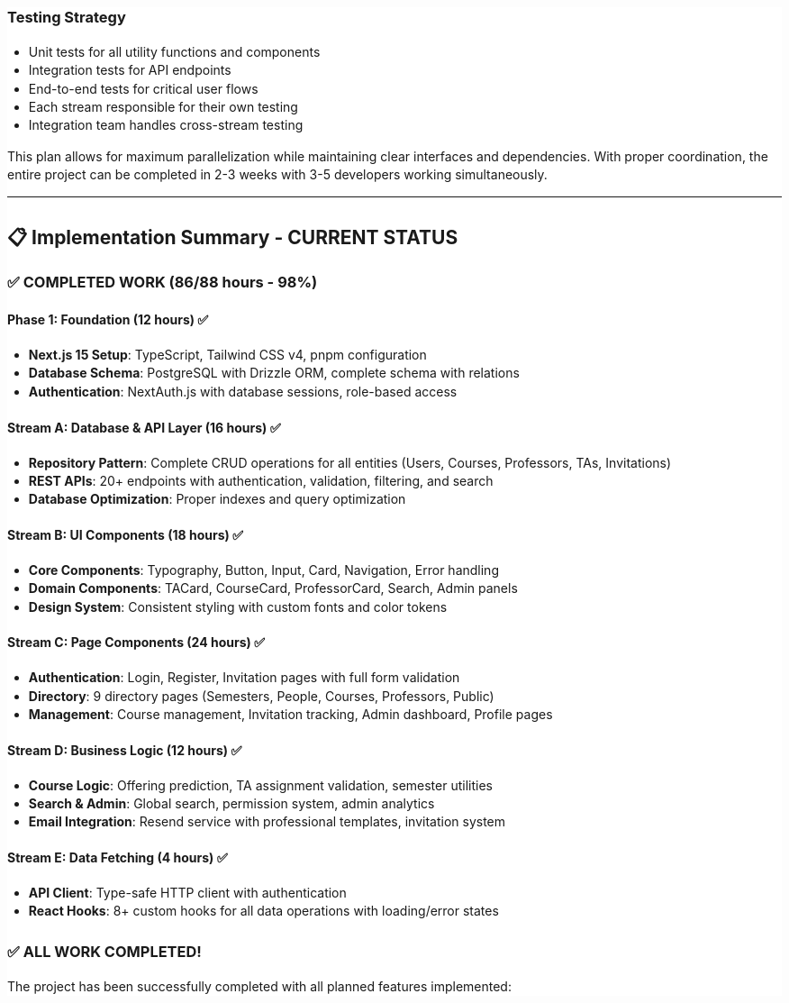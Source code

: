 ### Testing Strategy
- Unit tests for all utility functions and components
- Integration tests for API endpoints
- End-to-end tests for critical user flows
- Each stream responsible for their own testing
- Integration team handles cross-stream testing

This plan allows for maximum parallelization while maintaining clear interfaces and dependencies. With proper coordination, the entire project can be completed in 2-3 weeks with 3-5 developers working simultaneously.

---

## 📋 Implementation Summary - CURRENT STATUS

### ✅ COMPLETED WORK (86/88 hours - 98%)

#### **Phase 1: Foundation (12 hours) ✅**
- **Next.js 15 Setup**: TypeScript, Tailwind CSS v4, pnpm configuration
- **Database Schema**: PostgreSQL with Drizzle ORM, complete schema with relations
- **Authentication**: NextAuth.js with database sessions, role-based access

#### **Stream A: Database & API Layer (16 hours) ✅**
- **Repository Pattern**: Complete CRUD operations for all entities (Users, Courses, Professors, TAs, Invitations)
- **REST APIs**: 20+ endpoints with authentication, validation, filtering, and search
- **Database Optimization**: Proper indexes and query optimization

#### **Stream B: UI Components (18 hours) ✅**
- **Core Components**: Typography, Button, Input, Card, Navigation, Error handling
- **Domain Components**: TACard, CourseCard, ProfessorCard, Search, Admin panels
- **Design System**: Consistent styling with custom fonts and color tokens

#### **Stream C: Page Components (24 hours) ✅**
- **Authentication**: Login, Register, Invitation pages with full form validation
- **Directory**: 9 directory pages (Semesters, People, Courses, Professors, Public)
- **Management**: Course management, Invitation tracking, Admin dashboard, Profile pages

#### **Stream D: Business Logic (12 hours) ✅**
- **Course Logic**: Offering prediction, TA assignment validation, semester utilities
- **Search & Admin**: Global search, permission system, admin analytics
- **Email Integration**: Resend service with professional templates, invitation system

#### **Stream E: Data Fetching (4 hours) ✅**
- **API Client**: Type-safe HTTP client with authentication
- **React Hooks**: 8+ custom hooks for all data operations with loading/error states

### ✅ ALL WORK COMPLETED!

The project has been successfully completed with all planned features implemented:
